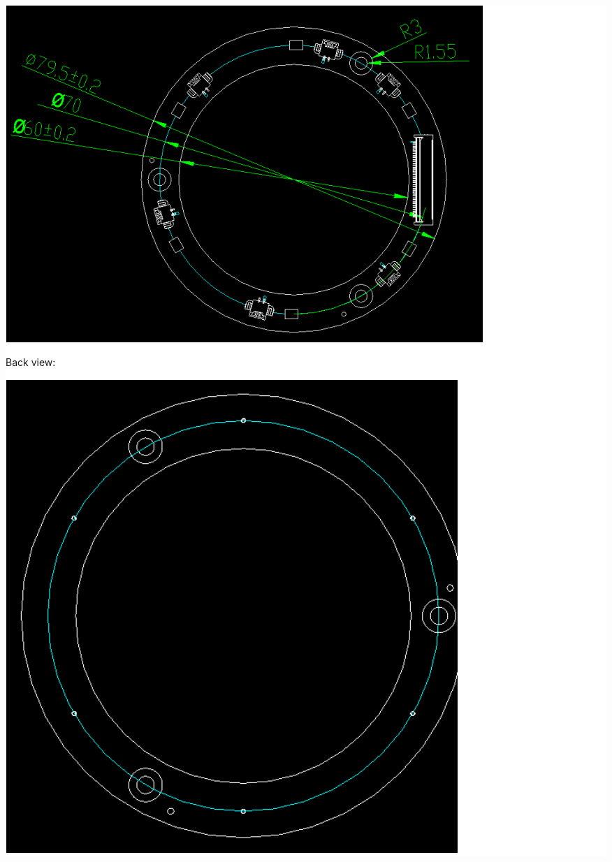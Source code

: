 <img class="common_img" src="../_static/media/chapter_9/section_1/media/image8.png"   />

Back view:

<img class="common_img" src="../_static/media/chapter_9/section_1/media/image9.png"   />
